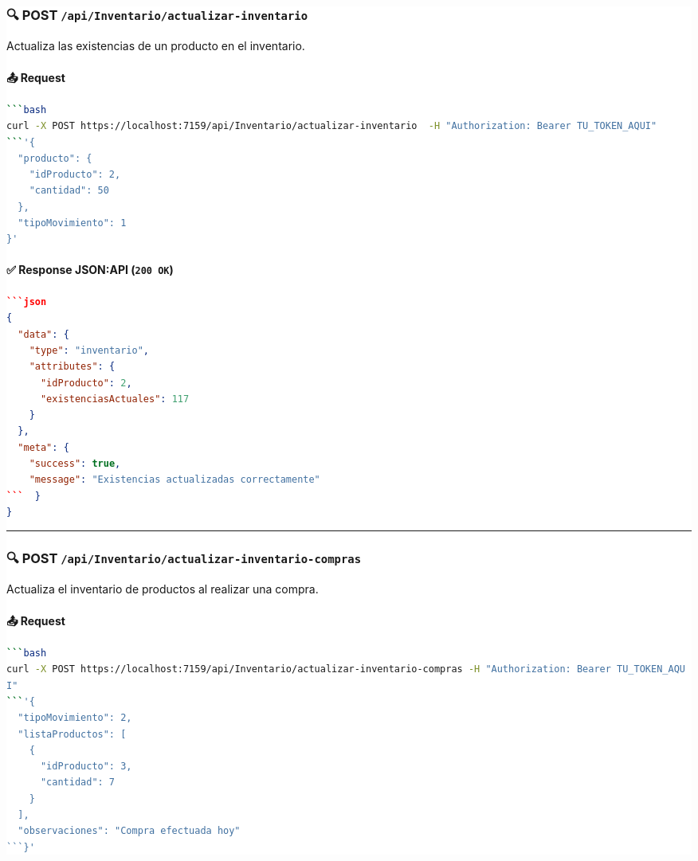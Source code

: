 
### 🔍 POST `/api/Inventario/actualizar-inventario`

Actualiza las existencias de un producto en el inventario.

#### 📤 Request
```bash
```bash
curl -X POST https://localhost:7159/api/Inventario/actualizar-inventario  -H "Authorization: Bearer TU_TOKEN_AQUI"
```'{
  "producto": {
    "idProducto": 2,
    "cantidad": 50
  },
  "tipoMovimiento": 1
}'
``````

#### ✅ Response JSON:API (`200 OK`)
```json
```json
{
  "data": {
    "type": "inventario",
    "attributes": {
      "idProducto": 2,
      "existenciasActuales": 117
    }
  },
  "meta": {
    "success": true,
    "message": "Existencias actualizadas correctamente"
```  }
}
```

---

### 🔍 POST `/api/Inventario/actualizar-inventario-compras`

Actualiza el inventario de productos al realizar una compra.

#### 📤 Request
```bash
```bash
curl -X POST https://localhost:7159/api/Inventario/actualizar-inventario-compras -H "Authorization: Bearer TU_TOKEN_AQUI"
```'{
  "tipoMovimiento": 2,
  "listaProductos": [
    {
      "idProducto": 3,
      "cantidad": 7
    }
  ],
  "observaciones": "Compra efectuada hoy"
```}'
``````
